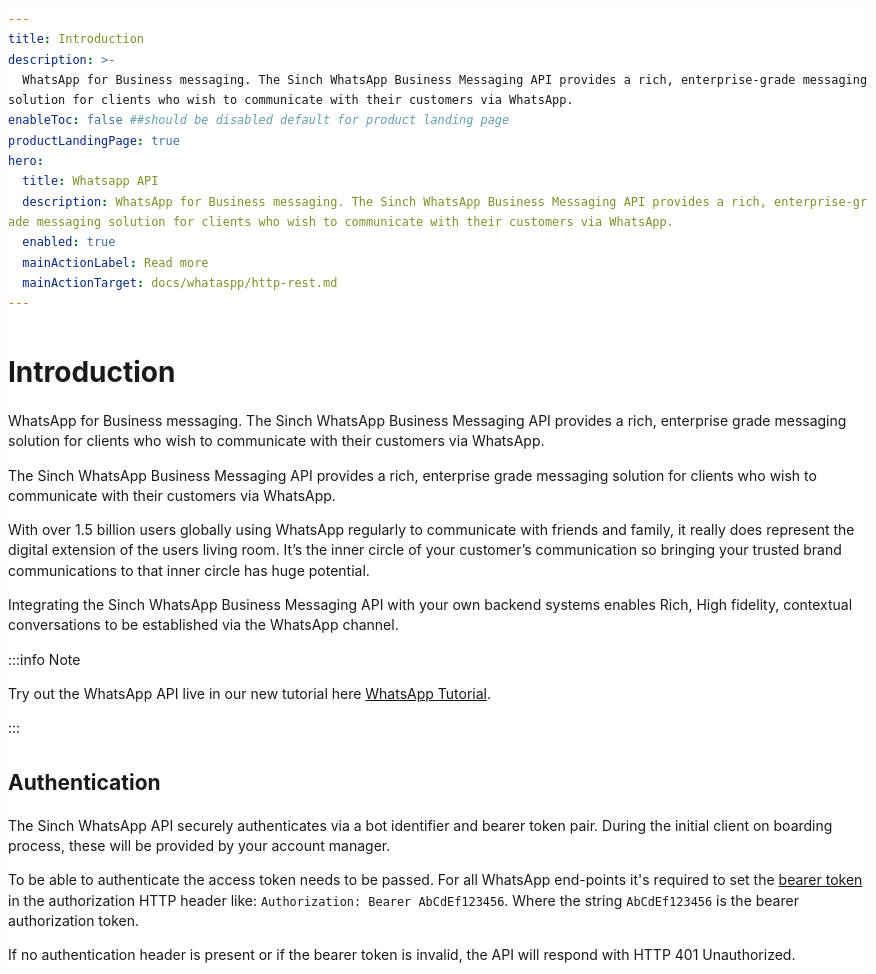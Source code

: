 ```yaml
---
title: Introduction
description: >-
  WhatsApp for Business messaging. The Sinch WhatsApp Business Messaging API provides a rich, enterprise-grade messaging solution for clients who wish to communicate with their customers via WhatsApp.
enableToc: false ##should be disabled default for product landing page
productLandingPage: true
hero:
  title: Whatsapp API
  description: WhatsApp for Business messaging. The Sinch WhatsApp Business Messaging API provides a rich, enterprise-grade messaging solution for clients who wish to communicate with their customers via WhatsApp.
  enabled: true
  mainActionLabel: Read more
  mainActionTarget: docs/whataspp/http-rest.md
---
```


# Introduction

WhatsApp for Business messaging. The Sinch WhatsApp Business Messaging API provides a rich, enterprise grade messaging solution for clients who wish to communicate with their customers via WhatsApp.

The Sinch WhatsApp Business Messaging API provides a rich, enterprise grade messaging solution for clients who wish to communicate with their customers via WhatsApp.

With over 1.5 billion users globally using WhatsApp regularly to communicate with friends and family, it really does represent the digital extension of the users living room. It’s the inner circle of your customer’s communication so bringing your trusted brand communications to that inner circle has huge potential.

Integrating the Sinch WhatsApp Business Messaging API with your own backend systems enables Rich, High fidelity, contextual conversations to be established via the WhatsApp channel.

:::info Note

Try out the WhatsApp API live in our new tutorial here [WhatsApp Tutorial](/docs/tutorials/javascript/send-your-first-whatsapp-message.md).

:::

## Authentication

The Sinch WhatsApp API securely authenticates via a bot identifier and bearer token pair. During the initial client on boarding process, these will be provided by your account manager.

To be able to authenticate the access token needs to be passed. For all WhatsApp end-points it's required to set the [bearer token](https://oauth.net/2/bearer-tokens/) in the authorization HTTP header like: `Authorization: Bearer AbCdEf123456`. Where the string `AbCdEf123456` is the bearer authorization token.

If no authentication header is present or if the bearer token is invalid, the API will respond with HTTP 401 Unauthorized.
